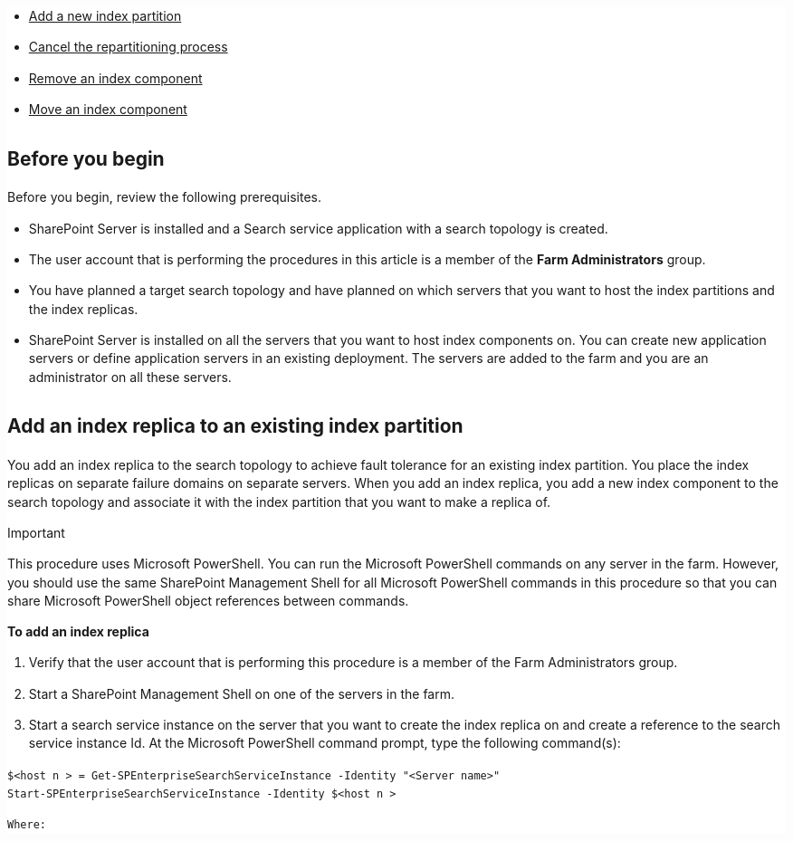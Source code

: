 - [Add a new index partition](manage-the-index-component.md#Search_Index_Part)
    
- [Cancel the repartitioning process](manage-the-index-component.md#Search_Index_Cancel)
    
- [Remove an index component](manage-the-index-component.md#Search_Index_Remove)
    
- [Move an index component](manage-the-index-component.md#Index_Comp_Move)
    
## Before you begin
<a name="Search_Index_Before"> </a>

Before you begin, review the following prerequisites.
  
- SharePoint Server is installed and a Search service application with a search topology is created.
    
- The user account that is performing the procedures in this article is a member of the **Farm Administrators** group. 
    
- You have planned a target search topology and have planned on which servers that you want to host the index partitions and the index replicas.
    
- SharePoint Server is installed on all the servers that you want to host index components on. You can create new application servers or define application servers in an existing deployment. The servers are added to the farm and you are an administrator on all these servers.
    
## Add an index replica to an existing index partition
<a name="Search_Index_Repl"> </a>

You add an index replica to the search topology to achieve fault tolerance for an existing index partition. You place the index replicas on separate failure domains on separate servers. When you add an index replica, you add a new index component to the search topology and associate it with the index partition that you want to make a replica of.
  
> [!IMPORTANT]
> This procedure uses Microsoft PowerShell. You can run the Microsoft PowerShell commands on any server in the farm. However, you should use the same SharePoint Management Shell for all Microsoft PowerShell commands in this procedure so that you can share Microsoft PowerShell object references between commands. 
  
 **To add an index replica**
  
1. Verify that the user account that is performing this procedure is a member of the Farm Administrators group.
    
2. Start a SharePoint Management Shell on one of the servers in the farm.
    
3. Start a search service instance on the server that you want to create the index replica on and create a reference to the search service instance Id. At the Microsoft PowerShell command prompt, type the following command(s):
    
  ```
  $<host n > = Get-SPEnterpriseSearchServiceInstance -Identity "<Server name>"
  Start-SPEnterpriseSearchServiceInstance -Identity $<host n >
  ```

    Where:
    